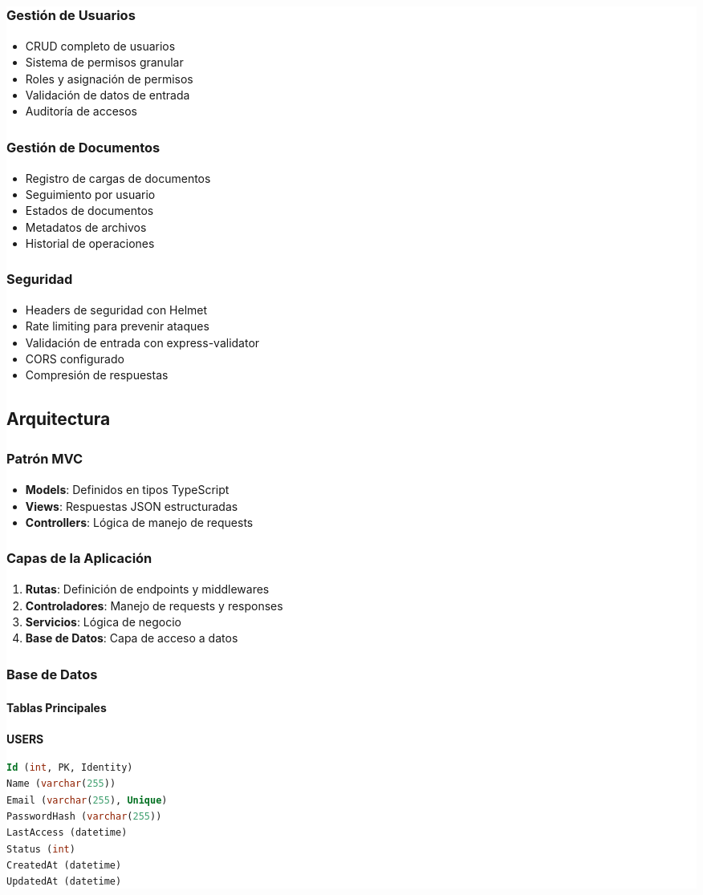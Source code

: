 ### Gestión de Usuarios
- CRUD completo de usuarios
- Sistema de permisos granular
- Roles y asignación de permisos
- Validación de datos de entrada
- Auditoría de accesos

### Gestión de Documentos
- Registro de cargas de documentos
- Seguimiento por usuario
- Estados de documentos
- Metadatos de archivos
- Historial de operaciones

### Seguridad
- Headers de seguridad con Helmet
- Rate limiting para prevenir ataques
- Validación de entrada con express-validator
- CORS configurado
- Compresión de respuestas

## Arquitectura

### Patrón MVC
- **Models**: Definidos en tipos TypeScript
- **Views**: Respuestas JSON estructuradas
- **Controllers**: Lógica de manejo de requests

### Capas de la Aplicación
1. **Rutas**: Definición de endpoints y middlewares
2. **Controladores**: Manejo de requests y responses
3. **Servicios**: Lógica de negocio
4. **Base de Datos**: Capa de acceso a datos

### Base de Datos

#### Tablas Principales

**USERS**
```sql
Id (int, PK, Identity)
Name (varchar(255))
Email (varchar(255), Unique)
PasswordHash (varchar(255))
LastAccess (datetime)
Status (int)
CreatedAt (datetime)
UpdatedAt (datetime)
```
